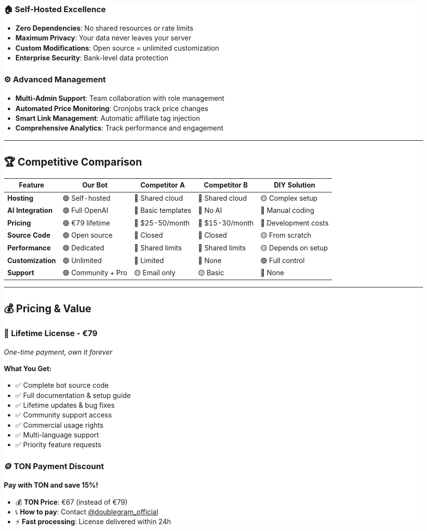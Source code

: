 ### 🏠 **Self-Hosted Excellence**
- **Zero Dependencies**: No shared resources or rate limits
- **Maximum Privacy**: Your data never leaves your server
- **Custom Modifications**: Open source = unlimited customization
- **Enterprise Security**: Bank-level data protection

### ⚙️ **Advanced Management**
- **Multi-Admin Support**: Team collaboration with role management
- **Automated Price Monitoring**: Cronjobs track price changes
- **Smart Link Management**: Automatic affiliate tag injection
- **Comprehensive Analytics**: Track performance and engagement

---

## 🏆 **Competitive Comparison**

| Feature | Our Bot | Competitor A | Competitor B | DIY Solution |
|---------|---------|--------------|--------------|--------------|
| **Hosting** | 🟢 Self-hosted | 🔴 Shared cloud | 🔴 Shared cloud | 🟡 Complex setup |
| **AI Integration** | 🟢 Full OpenAI | 🔴 Basic templates | 🔴 No AI | 🔴 Manual coding |
| **Pricing** | 🟢 €79 lifetime | 🔴 $25-50/month | 🔴 $15-30/month | 🔴 Development costs |
| **Source Code** | 🟢 Open source | 🔴 Closed | 🔴 Closed | 🟡 From scratch |
| **Performance** | 🟢 Dedicated | 🔴 Shared limits | 🔴 Shared limits | 🟡 Depends on setup |
| **Customization** | 🟢 Unlimited | 🔴 Limited | 🔴 None | 🟢 Full control |
| **Support** | 🟢 Community + Pro | 🟡 Email only | 🟡 Basic | 🔴 None |

---

## 💰 **Pricing & Value**

### 💎 **Lifetime License - €79**
*One-time payment, own it forever*

**What You Get:**
- ✅ Complete bot source code
- ✅ Full documentation & setup guide
- ✅ Lifetime updates & bug fixes
- ✅ Community support access
- ✅ Commercial usage rights
- ✅ Multi-language support
- ✅ Priority feature requests

### 🪙 **TON Payment Discount**
**Pay with TON and save 15%!**
- 💰 **TON Price**: €67 (instead of €79)
- 📞 **How to pay**: Contact [@doublegram_official](https://t.me/doublegram_official)
- ⚡ **Fast processing**: License delivered within 24h
